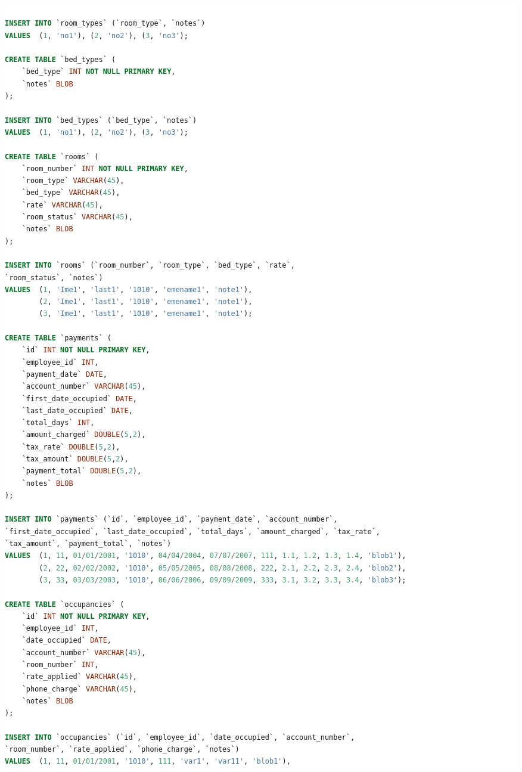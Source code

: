 ``` SQL

INSERT INTO `room_types` (`room_type`, `notes`)
VALUES 	(1, 'no1'), (2, 'no2'), (3, 'no3');

CREATE TABLE `bed_types` (
	`bed_type` INT NOT NULL PRIMARY KEY,
    `notes` BLOB
);

INSERT INTO `bed_types` (`bed_type`, `notes`)
VALUES 	(1, 'no1'), (2, 'no2'), (3, 'no3');

CREATE TABLE `rooms` (
	`room_number` INT NOT NULL PRIMARY KEY,
    `room_type` VARCHAR(45),
    `bed_type` VARCHAR(45),
    `rate` VARCHAR(45),
    `room_status` VARCHAR(45),
    `notes` BLOB
);

INSERT INTO `rooms` (`room_number`, `room_type`, `bed_type`, `rate`, 
`room_status`, `notes`)
VALUES	(1, 'Ime1', 'last1', '1010', 'emename1', 'note1'),
		(2, 'Ime1', 'last1', '1010', 'emename1', 'note1'),
        (3, 'Ime1', 'last1', '1010', 'emename1', 'note1');

CREATE TABLE `payments` (
	`id` INT NOT NULL PRIMARY KEY,
    `employee_id` INT,
    `payment_date` DATE,
    `account_number` VARCHAR(45),
    `first_date_occupied` DATE,
    `last_date_occupied` DATE,
    `total_days` INT,
    `amount_charged` DOUBLE(5,2),
    `tax_rate` DOUBLE(5,2),
    `tax_amount` DOUBLE(5,2),
    `payment_total` DOUBLE(5,2),
    `notes` BLOB
);

INSERT INTO `payments` (`id`, `employee_id`, `payment_date`, `account_number`, 
`first_date_occupied`, `last_date_occupied`, `total_days`, `amount_charged`, `tax_rate`, 
`tax_amount`, `payment_total`, `notes`)
VALUES	(1, 11, 01/01/2001, '1010', 04/04/2004, 07/07/2007, 111, 1.1, 1.2, 1.3, 1.4, 'blob1'),
		(2, 22, 02/02/2002, '1010', 05/05/2005, 08/08/2008, 222, 2.1, 2.2, 2.3, 2.4, 'blob2'),
        (3, 33, 03/03/2003, '1010', 06/06/2006, 09/09/2009, 333, 3.1, 3.2, 3.3, 3.4, 'blob3');

CREATE TABLE `occupancies` (
	`id` INT NOT NULL PRIMARY KEY,
    `employee_id` INT,
    `date_occupied` DATE,
    `account_number` VARCHAR(45),
    `room_number` INT,
    `rate_applied` VARCHAR(45),
    `phone_charge` VARCHAR(45),
    `notes` BLOB
);

INSERT INTO `occupancies` (`id`, `employee_id`, `date_occupied`, `account_number`, 
`room_number`, `rate_applied`, `phone_charge`, `notes`)
VALUES	(1, 11, 01/01/2001, '1010', 111, 'var1', 'var11', 'blob1'),
```